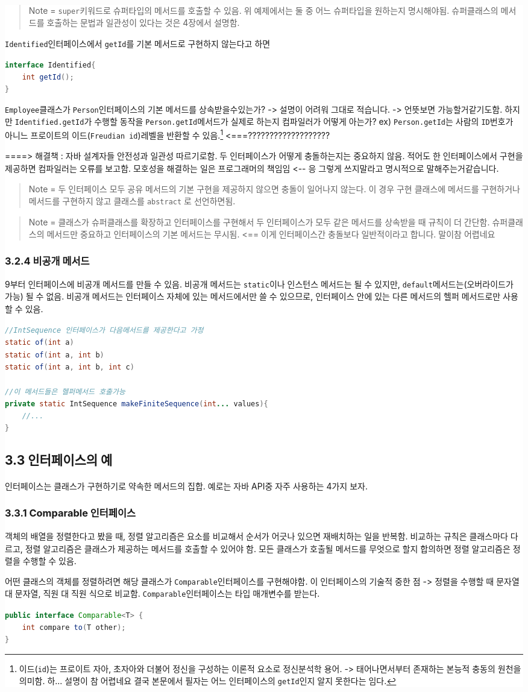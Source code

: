 > Note = `super`키워드로 슈퍼타입의 메서드를 호출할 수 있음. 위 예제에서는 둘 중 어느 슈퍼타입을 원하는지 명시해야됨. 슈퍼클래스의 메서드를 호출하는 문법과 일관성이 있다는 것은 4장에서 설명함.

`Identified`인터페이스에서 `getId`를 기본 메서드로 구현하지 않는다고 하면

```java
interface Identified{
    int getId();
}
```

`Employee`클래스가 `Person`인터페이스의 기본 메서드를 상속받을수있는가? -> 설명이 어려워 그대로 적습니다. -> 언뜻보면 가능할거같기도함. 하지만 `Identified.getId`가 수행할 동작을 `Person.getId`메서드가 실제로 하는지 컴파일러가 어떻게 아는가? ex) `Person.getId`는 사람의 `ID`번호가 아니느 프로이트의 이드(`Freudian id`)레벨을 반환할 수 있음.[^dic2]     <===???????????????????

[^dic2]: 이드(`id`)는 프로이트 자아, 초자아와 더불어 정신을 구성하는 이론적 요소로 정신분석학 용어. -> 태어나면서부터 존재하는 본능적 충동의 원천을 의미함. 하... 설명이 참 어렵네요 결국 본문에서 필자는 어느 인터페이스의 `getId`인지 알지 못한다는 임다.

====> 해결책 : 자바 설계자들 안전성과 일관성 따르기로함. 두 인터페이스가 어떻게 충돌하는지는 중요하지 않음. 적어도 한 인터페이스에서 구현을 제공하면 컴파일러는 오류를 보고함. 모호성을 해결하는 일은 프로그래머의 책임임  <-- 응 그렇게 쓰지말라고 명시적으로 말해주는거같습니다.

> Note = 두 인터페이스 모두 공유 메서드의 기본 구현을 제공하지 않으면 충돌이 일어나지 않는다. 이 경우 구현 클래스에 메서드를 구현하거나 메서드를 구현하지 않고 클래스를 `abstract` 로 선언하면됨.

> Note = 클래스가 슈퍼클래스를 확장하고 인터페이스를 구현해서 두 인터페이스가 모두 같은 메서드를 상속받을 때 규칙이 더 간단함. 슈퍼클래스의 메서드만 중요하고 인터페이스의 기본 메서드는 무시됨. <== 이게 인터페이스간 충돌보다 일반적이라고 합니다. 말이참 어렵네요

### 3.2.4 비공개 메서드

9부터 인터페이스에 비공개 메서드를 만들 수 있음. 비공개 메서드는 `static`이나 인스턴스 메서드는 될 수 있지만, `default`메서드는(오버라이드가 가능) 될 수 없음. 비공개 메서드는 인터페이스 자체에 있는 메서드에서만 쓸 수 있으므로, 인터페이스 안에 있는 다른 메서드의 헬퍼 메서드로만 사용할 수 있음.

```java
//IntSequence 인터페이스가 다음메서드를 제공한다고 가정
static of(int a)
static of(int a, int b)
static of(int a, int b, int c)

//이 메서드들은 헬퍼메서드 호출가능
private static IntSequence makeFiniteSequence(int... values){
    //...
}
```



## 3.3 인터페이스의 예

인터페이스는 클래스가 구현하기로 약속한 메서드의 집합. 예로는 자바 API중 자주 사용하는 4가지 보자.

### 3.3.1 Comparable 인터페이스

 객체의 배열을 정렬한다고 봤을 때, 정렬 알고리즘은 요소를 비교해서 순서가 어긋나 있으면 재배치하는 일을 반복함. 비교하는 규칙은 클래스마다 다르고, 정렬 알고리즘은 클래스가 제공하는 메서드를 호출할 수 있어야 함. 모든 클래스가 호출될 메서드를 무엇으로 할지 합의하면 정렬 알고리즘은 정렬을 수행할 수 있음.

 어떤 클래스의 객체를 정렬하려면 해당 클래스가 `Comparable`인터페이스를 구현해야함. 이 인터페이스의 기술적 중한 점 -> 정렬을 수행할 때 문자열 대 문자열, 직원 대 직원 식으로 비교함. `Comparable`인터페이스는 타입 매개변수를 받는다.

```java
public interface Comparable<T> {
    int compare to(T other);
}
```


[^dic]: **1.**(일련의) 연속적인 사건들He described **the sequence of events** leading up to the robbery.그가 결국 그 강도 사건으로 귀결된 연속적인 사건들을 기술했다.**2.**(사건행동 등의) 순서The tasks had to be performed in a particular **sequence**.그 작업은 특정한 순서대로 수행되어야 했다.**3.**(영화에서 연속성 있는 하나의 주제정경으로 연결되는) 장면 // 동 - 차례로 배열하다 등.
[^dic0]: **동 - 1.**시행하다to **implement changes/decisions/policies/reforms**변화/결정/정책/개혁을 시행하다**명사****1.**(흔히 옥외 활동에 쓰이는 간단한) 도구agricultural **implements**농기구
[^dic1]: 자바 8부터는 정적 메서드와 기본 메서드를 인터페이스에 넣을 수 있고, 자바 9부터는 비공개 메서드를 인터페이스에 넣을 수 있음.
[^참조]: 오해하지 마세요. 인터페이스에 기본 메서드나 정적 메서드(자바 8), 비공개 메서드(자바 9)가 여러 개 있다고 해도 추상 메서드가 한개만 있다면 함수형 인터페이스임.